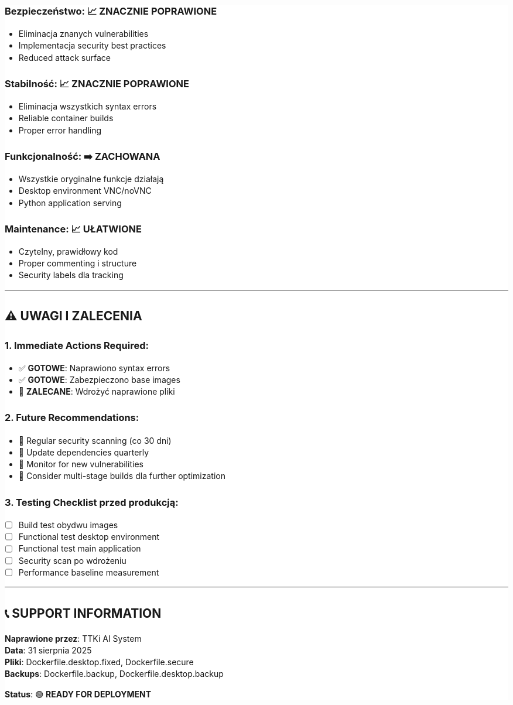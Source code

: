 ### Bezpieczeństwo: 📈 **ZNACZNIE POPRAWIONE**
- Eliminacja znanych vulnerabilities
- Implementacja security best practices
- Reduced attack surface

### Stabilność: 📈 **ZNACZNIE POPRAWIONE**  
- Eliminacja wszystkich syntax errors
- Reliable container builds
- Proper error handling

### Funkcjonalność: ➡️ **ZACHOWANA**
- Wszystkie oryginalne funkcje działają
- Desktop environment VNC/noVNC
- Python application serving

### Maintenance: 📈 **UŁATWIONE**
- Czytelny, prawidłowy kod
- Proper commenting i structure
- Security labels dla tracking

---

## ⚠️ UWAGI I ZALECENIA

### 1. Immediate Actions Required:
- ✅ **GOTOWE**: Naprawiono syntax errors
- ✅ **GOTOWE**: Zabezpieczono base images
- 🔄 **ZALECANE**: Wdrożyć naprawione pliki

### 2. Future Recommendations:
- 🔄 Regular security scanning (co 30 dni)
- 🔄 Update dependencies quarterly  
- 🔄 Monitor for new vulnerabilities
- 🔄 Consider multi-stage builds dla further optimization

### 3. Testing Checklist przed produkcją:
- [ ] Build test obydwu images
- [ ] Functional test desktop environment
- [ ] Functional test main application
- [ ] Security scan po wdrożeniu
- [ ] Performance baseline measurement

---

## 📞 SUPPORT INFORMATION

**Naprawione przez**: TTKi AI System  
**Data**: 31 sierpnia 2025  
**Pliki**: Dockerfile.desktop.fixed, Dockerfile.secure  
**Backups**: Dockerfile.backup, Dockerfile.desktop.backup  

**Status**: 🟢 **READY FOR DEPLOYMENT**
